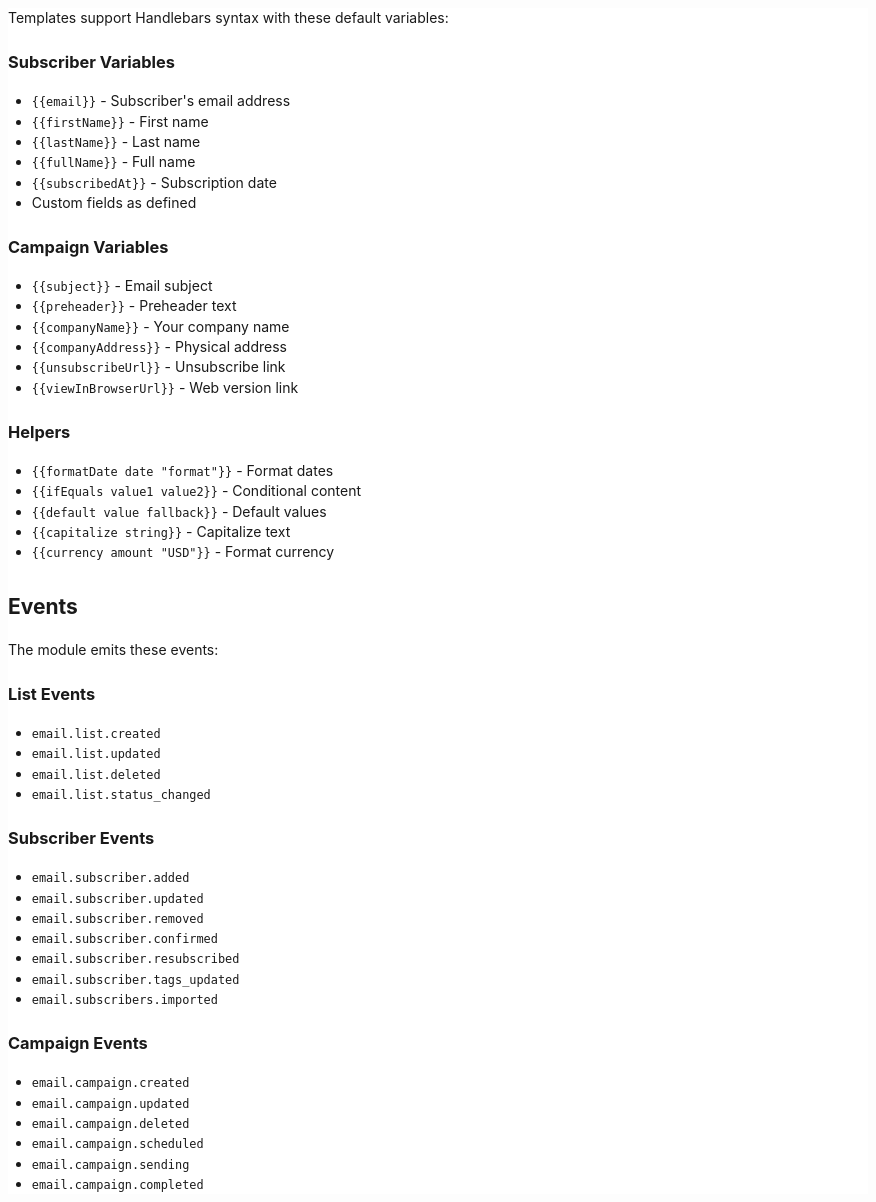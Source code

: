 Templates support Handlebars syntax with these default variables:

### Subscriber Variables
- `{{email}}` - Subscriber's email address
- `{{firstName}}` - First name
- `{{lastName}}` - Last name
- `{{fullName}}` - Full name
- `{{subscribedAt}}` - Subscription date
- Custom fields as defined

### Campaign Variables
- `{{subject}}` - Email subject
- `{{preheader}}` - Preheader text
- `{{companyName}}` - Your company name
- `{{companyAddress}}` - Physical address
- `{{unsubscribeUrl}}` - Unsubscribe link
- `{{viewInBrowserUrl}}` - Web version link

### Helpers
- `{{formatDate date "format"}}` - Format dates
- `{{ifEquals value1 value2}}` - Conditional content
- `{{default value fallback}}` - Default values
- `{{capitalize string}}` - Capitalize text
- `{{currency amount "USD"}}` - Format currency

## Events

The module emits these events:

### List Events
- `email.list.created`
- `email.list.updated`
- `email.list.deleted`
- `email.list.status_changed`

### Subscriber Events
- `email.subscriber.added`
- `email.subscriber.updated`
- `email.subscriber.removed`
- `email.subscriber.confirmed`
- `email.subscriber.resubscribed`
- `email.subscriber.tags_updated`
- `email.subscribers.imported`

### Campaign Events
- `email.campaign.created`
- `email.campaign.updated`
- `email.campaign.deleted`
- `email.campaign.scheduled`
- `email.campaign.sending`
- `email.campaign.completed`

